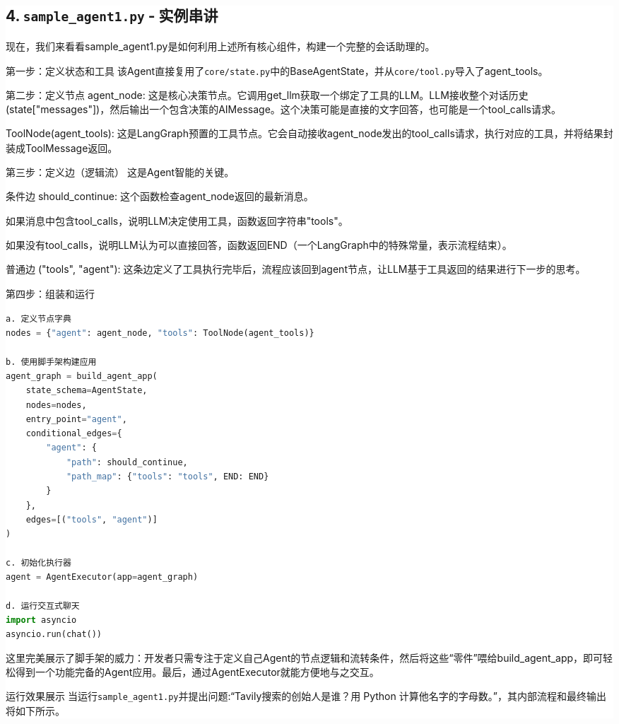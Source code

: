 ## 4. `sample_agent1.py` - 实例串讲
现在，我们来看看sample_agent1.py是如何利用上述所有核心组件，构建一个完整的会话助理的。

第一步：定义状态和工具
该Agent直接复用了`core/state.py`中的BaseAgentState，并从`core/tool.py`导入了agent_tools。

第二步：定义节点
agent_node: 这是核心决策节点。它调用get_llm获取一个绑定了工具的LLM。LLM接收整个对话历史 (state["messages"])，然后输出一个包含决策的AIMessage。这个决策可能是直接的文字回答，也可能是一个tool_calls请求。

ToolNode(agent_tools): 这是LangGraph预置的工具节点。它会自动接收agent_node发出的tool_calls请求，执行对应的工具，并将结果封装成ToolMessage返回。

第三步：定义边（逻辑流）
这是Agent智能的关键。

条件边 should_continue: 这个函数检查agent_node返回的最新消息。

如果消息中包含tool_calls，说明LLM决定使用工具，函数返回字符串"tools"。

如果没有tool_calls，说明LLM认为可以直接回答，函数返回END（一个LangGraph中的特殊常量，表示流程结束）。

普通边 ("tools", "agent"): 这条边定义了工具执行完毕后，流程应该回到agent节点，让LLM基于工具返回的结果进行下一步的思考。

第四步：组装和运行
```Python
a. 定义节点字典
nodes = {"agent": agent_node, "tools": ToolNode(agent_tools)}

b. 使用脚手架构建应用
agent_graph = build_agent_app(
    state_schema=AgentState,
    nodes=nodes,
    entry_point="agent",
    conditional_edges={
        "agent": {
            "path": should_continue,
            "path_map": {"tools": "tools", END: END}
        }
    },
    edges=[("tools", "agent")]
)

c. 初始化执行器
agent = AgentExecutor(app=agent_graph)

d. 运行交互式聊天
import asyncio
asyncio.run(chat())
```


这里完美展示了脚手架的威力：开发者只需专注于定义自己Agent的节点逻辑和流转条件，然后将这些“零件”喂给build_agent_app，即可轻松得到一个功能完备的Agent应用。最后，通过AgentExecutor就能方便地与之交互。

运行效果展示
当运行`sample_agent1.py`并提出问题:“Tavily搜索的创始人是谁？用 Python 计算他名字的字母数。”，其内部流程和最终输出将如下所示。

